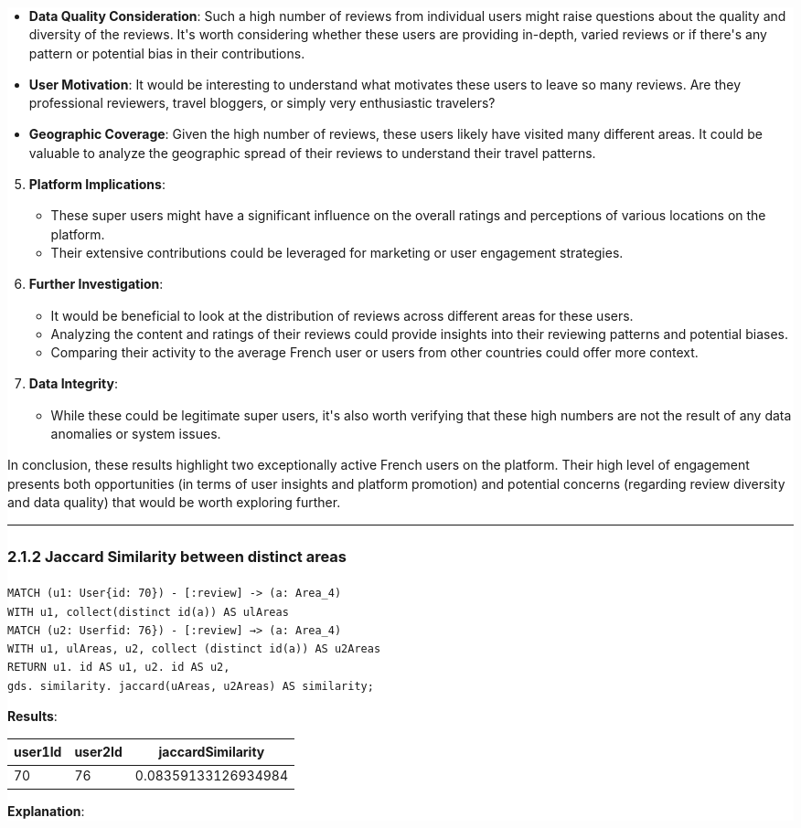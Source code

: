    - **Data Quality Consideration**: Such a high number of reviews from individual users might raise questions about the quality and diversity of the reviews. It's worth considering whether these users are providing in-depth, varied reviews or if there's any pattern or potential bias in their contributions.

   - **User Motivation**: It would be interesting to understand what motivates these users to leave so many reviews. Are they professional reviewers, travel bloggers, or simply very enthusiastic travelers?

   - **Geographic Coverage**: Given the high number of reviews, these users likely have visited many different areas. It could be valuable to analyze the geographic spread of their reviews to understand their travel patterns.

5. **Platform Implications**:
   - These super users might have a significant influence on the overall ratings and perceptions of various locations on the platform.
   - Their extensive contributions could be leveraged for marketing or user engagement strategies.

6. **Further Investigation**:
   - It would be beneficial to look at the distribution of reviews across different areas for these users.
   - Analyzing the content and ratings of their reviews could provide insights into their reviewing patterns and potential biases.
   - Comparing their activity to the average French user or users from other countries could offer more context.

7. **Data Integrity**:
   - While these could be legitimate super users, it's also worth verifying that these high numbers are not the result of any data anomalies or system issues.

In conclusion, these results highlight two exceptionally active French users on the platform. Their high level of engagement presents both opportunities (in terms of user insights and platform promotion) and potential concerns (regarding review diversity and data quality) that would be worth exploring further.

---

### 2.1.2 Jaccard Similarity between distinct areas

```cypher
MATCH (u1: User{id: 70}) - [:review] -> (a: Area_4)
WITH u1, collect(distinct id(a)) AS ulAreas
MATCH (u2: Userfid: 76}) - [:review] →> (a: Area_4)
WITH u1, ulAreas, u2, collect (distinct id(a)) AS u2Areas
RETURN u1. id AS u1, u2. id AS u2,
gds. similarity. jaccard(uAreas, u2Areas) AS similarity;
```

**Results**:

| user1Id | user2Id | jaccardSimilarity |
|---------|---------|-------------------|
|     70    |    76     |        0.08359133126934984           |

**Explanation**:
